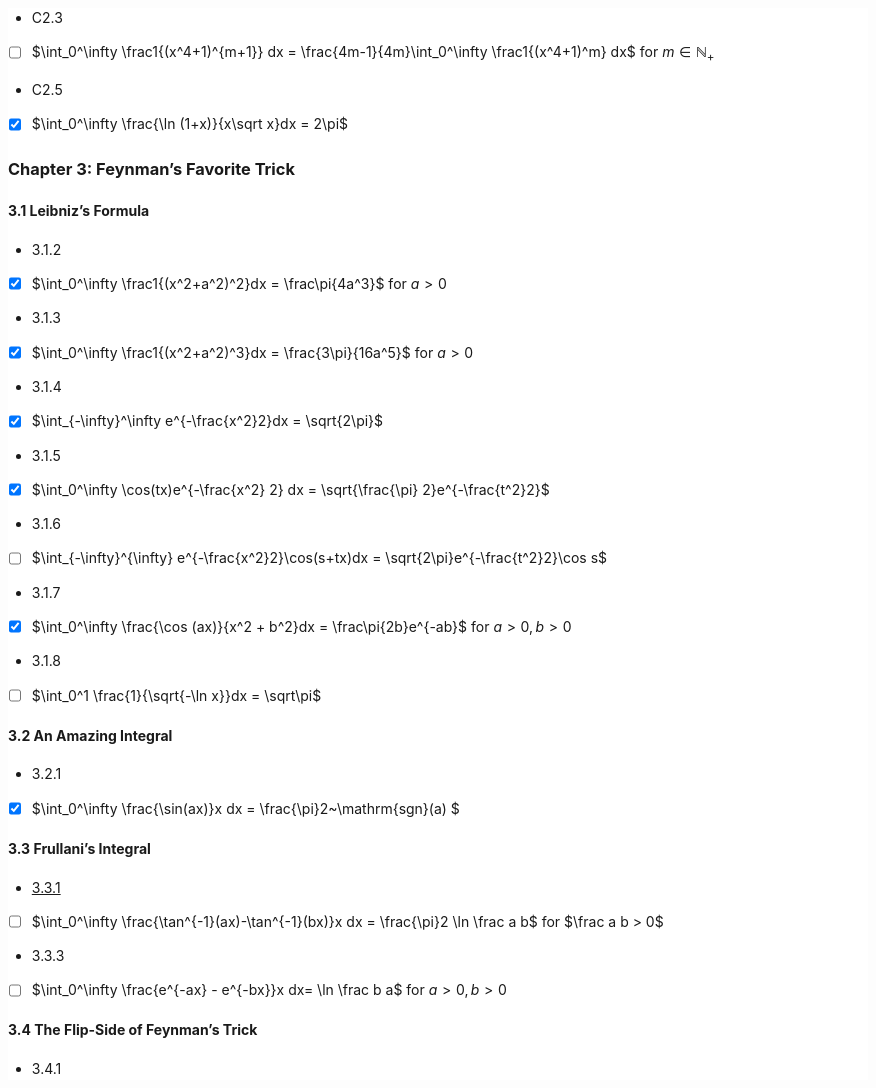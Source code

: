 - C2.3

- [ ]  $\int_0^\infty \frac1{(x^4+1)^{m+1}} dx = \frac{4m-1}{4m}\int_0^\infty \frac1{(x^4+1)^m} dx$ for $m \in \mathbb{N}_+$

- C2.5

- [X]  $\int_0^\infty \frac{\ln (1+x)}{x\sqrt x}dx = 2\pi$

### Chapter 3: Feynman’s Favorite Trick

#### 3.1 Leibniz’s Formula

- 3.1.2

- [X]  $\int_0^\infty \frac1{(x^2+a^2)^2}dx = \frac\pi{4a^3}$ for $a>0$

- 3.1.3

- [X]  $\int_0^\infty \frac1{(x^2+a^2)^3}dx = \frac{3\pi}{16a^5}$ for $a > 0$

- 3.1.4

- [X]  $\int_{-\infty}^\infty e^{-\frac{x^2}2}dx = \sqrt{2\pi}$

- 3.1.5

- [X]  $\int_0^\infty \cos(tx)e^{-\frac{x^2} 2} dx = \sqrt{\frac{\pi} 2}e^{-\frac{t^2}2}$

- 3.1.6

- [ ]  $\int_{-\infty}^{\infty} e^{-\frac{x^2}2}\cos(s+tx)dx = \sqrt{2\pi}e^{-\frac{t^2}2}\cos s$

- 3.1.7

- [X]  $\int_0^\infty \frac{\cos (ax)}{x^2 + b^2}dx = \frac\pi{2b}e^{-ab}$ for $a > 0, b > 0$

- 3.1.8

- [ ]  $\int_0^1 \frac{1}{\sqrt{-\ln x}}dx = \sqrt\pi$

#### 3.2 An Amazing Integral

- 3.2.1

- [X]  $\int_0^\infty \frac{\sin(ax)}x dx = \frac{\pi}2~\mathrm{sgn}(a) $

#### 3.3 Frullani’s Integral

- [3.3.1](#Overly_Stringent_Conditions)

- [ ]  $\int_0^\infty \frac{\tan^{-1}(ax)-\tan^{-1}(bx)}x dx = \frac{\pi}2 \ln \frac a b$ for $\frac a b > 0$

- 3.3.3

- [ ]  $\int_0^\infty \frac{e^{-ax} - e^{-bx}}x dx= \ln \frac b a$ for $a > 0, b > 0$

#### 3.4 The Flip-Side of Feynman’s Trick

- 3.4.1
